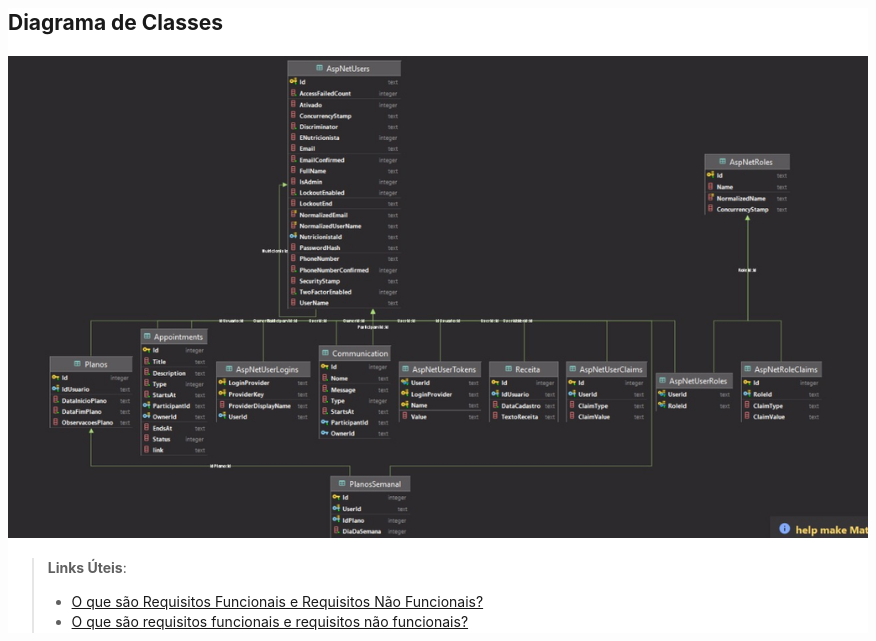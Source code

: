 ## Diagrama de Classes

![Diagrama de classes](Diagrama.jpeg)


> **Links Úteis**:
> - [O que são Requisitos Funcionais e Requisitos Não Funcionais?](https://codificar.com.br/requisitos-funcionais-nao-funcionais/)
> - [O que são requisitos funcionais e requisitos não funcionais?](https://analisederequisitos.com.br/requisitos-funcionais-e-requisitos-nao-funcionais-o-que-sao/)
